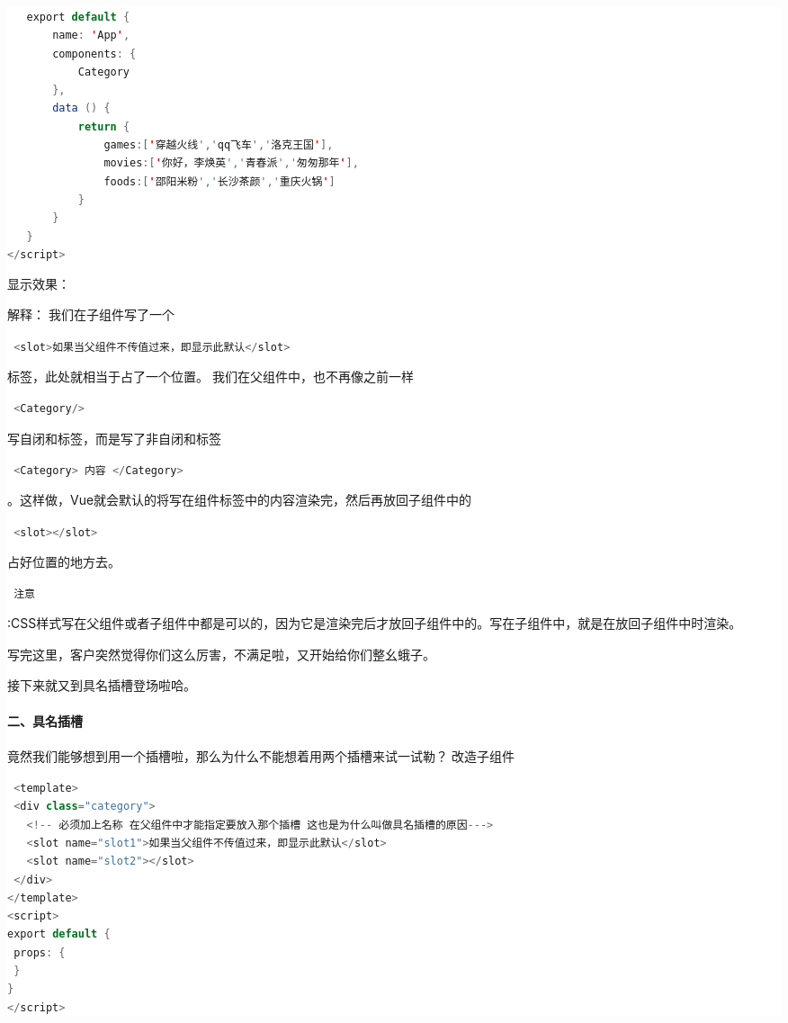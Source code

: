  ```java 
    export default {
        name: 'App',
        components: {
            Category
        },
        data () {
            return {
                games:['穿越火线','qq飞车','洛克王国'],
                movies:['你好，李焕英','青春派','匆匆那年'],
                foods:['邵阳米粉','长沙茶颜','重庆火锅']
            }
        }
    }
</script>

  ``` 
  
显示效果： 
 
解释： 
我们在子组件写了一个 
 ```java 
  <slot>如果当父组件不传值过来，即显示此默认</slot>
  ``` 
  标签，此处就相当于占了一个位置。 
我们在父组件中，也不再像之前一样 
 ```java 
  <Category/>
  ``` 
 写自闭和标签，而是写了非自闭和标签 
 ```java 
  <Category> 内容 </Category>
  ``` 
 。这样做，Vue就会默认的将写在组件标签中的内容渲染完，然后再放回子组件中的  
 ```java 
  <slot></slot>
  ``` 
  占好位置的地方去。 
 
 ```java 
  注意
  ``` 
 :CSS样式写在父组件或者子组件中都是可以的，因为它是渲染完后才放回子组件中的。写在子组件中，就是在放回子组件中时渲染。 
 
写完这里，客户突然觉得你们这么厉害，不满足啦，又开始给你们整幺蛾子。 
 
接下来就又到具名插槽登场啦哈。 
#### 二、具名插槽 
竟然我们能够想到用一个插槽啦，那么为什么不能想着用两个插槽来试一试勒？ 
改造子组件 
 
 ```java 
  <template>
  <div class="category">
    <!-- 必须加上名称 在父组件中才能指定要放入那个插槽 这也是为什么叫做具名插槽的原因--->
    <slot name="slot1">如果当父组件不传值过来，即显示此默认</slot>
    <slot name="slot2"></slot>
  </div>
</template>
<script>
export default {
  props: {
  }
}
</script>

  ``` 
  
